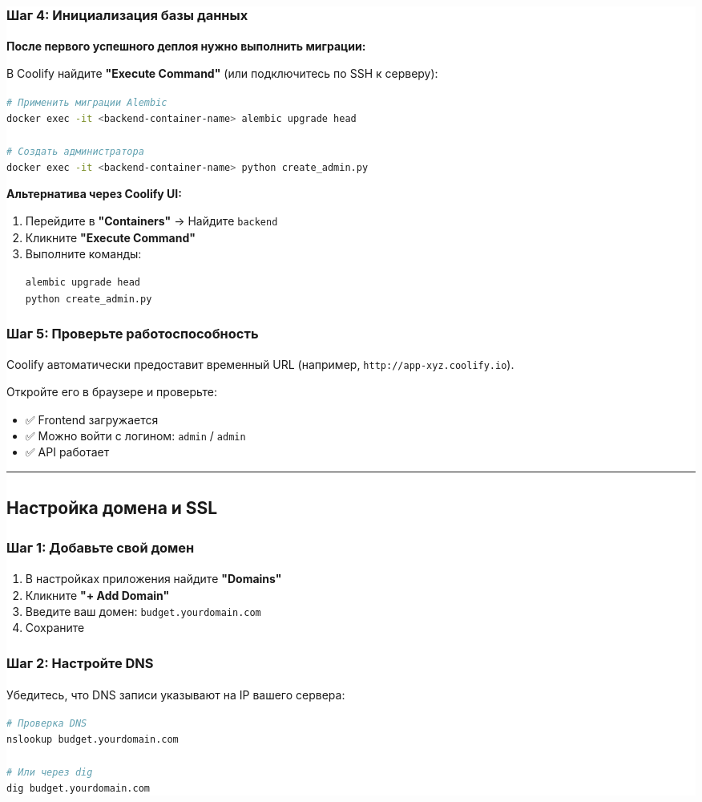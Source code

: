 ### Шаг 4: Инициализация базы данных

**После первого успешного деплоя нужно выполнить миграции:**

В Coolify найдите **"Execute Command"** (или подключитесь по SSH к серверу):

```bash
# Применить миграции Alembic
docker exec -it <backend-container-name> alembic upgrade head

# Создать администратора
docker exec -it <backend-container-name> python create_admin.py
```

**Альтернатива через Coolify UI:**
1. Перейдите в **"Containers"** → Найдите `backend`
2. Кликните **"Execute Command"**
3. Выполните команды:
   ```bash
   alembic upgrade head
   python create_admin.py
   ```

### Шаг 5: Проверьте работоспособность

Coolify автоматически предоставит временный URL (например, `http://app-xyz.coolify.io`).

Откройте его в браузере и проверьте:
- ✅ Frontend загружается
- ✅ Можно войти с логином: `admin` / `admin`
- ✅ API работает

---

## Настройка домена и SSL

### Шаг 1: Добавьте свой домен

1. В настройках приложения найдите **"Domains"**
2. Кликните **"+ Add Domain"**
3. Введите ваш домен: `budget.yourdomain.com`
4. Сохраните

### Шаг 2: Настройте DNS

Убедитесь, что DNS записи указывают на IP вашего сервера:

```bash
# Проверка DNS
nslookup budget.yourdomain.com

# Или через dig
dig budget.yourdomain.com
```

